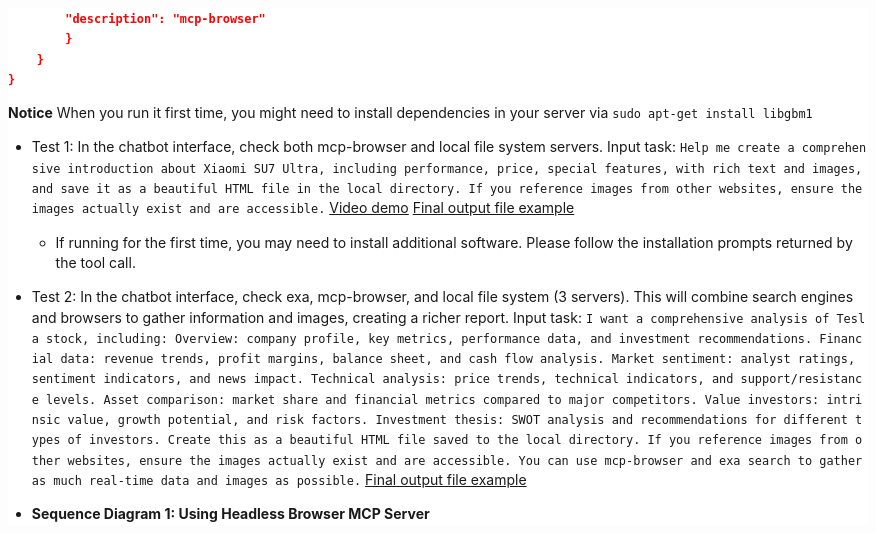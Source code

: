 ```json
        "description": "mcp-browser"
		} 
	} 
}
```
**Notice** When you run it first time, you might need to install dependencies in your server via `sudo apt-get install libgbm1`  


- Test 1: In the chatbot interface, check both mcp-browser and local file system servers.
Input task: `Help me create a comprehensive introduction about Xiaomi SU7 Ultra, including performance, price, special features, with rich text and images, and save it as a beautiful HTML file in the local directory. If you reference images from other websites, ensure the images actually exist and are accessible.`
[Video demo](https://mp.weixin.qq.com/s/csg7N8SHoIR2WBgFOjpm6A)
[Final output file example](docs/xiaomi_su7_ultra_intro.html)
  - If running for the first time, you may need to install additional software. Please follow the installation prompts returned by the tool call.

- Test 2: In the chatbot interface, check exa, mcp-browser, and local file system (3 servers). This will combine search engines and browsers to gather information and images, creating a richer report.
Input task: `I want a comprehensive analysis of Tesla stock, including: Overview: company profile, key metrics, performance data, and investment recommendations. Financial data: revenue trends, profit margins, balance sheet, and cash flow analysis. Market sentiment: analyst ratings, sentiment indicators, and news impact. Technical analysis: price trends, technical indicators, and support/resistance levels. Asset comparison: market share and financial metrics compared to major competitors. Value investors: intrinsic value, growth potential, and risk factors. Investment thesis: SWOT analysis and recommendations for different types of investors. Create this as a beautiful HTML file saved to the local directory. If you reference images from other websites, ensure the images actually exist and are accessible. You can use mcp-browser and exa search to gather as much real-time data and images as possible.`
[Final output file example](docs/tesla_stock_analysis.html)

- **Sequence Diagram 1: Using Headless Browser MCP Server**